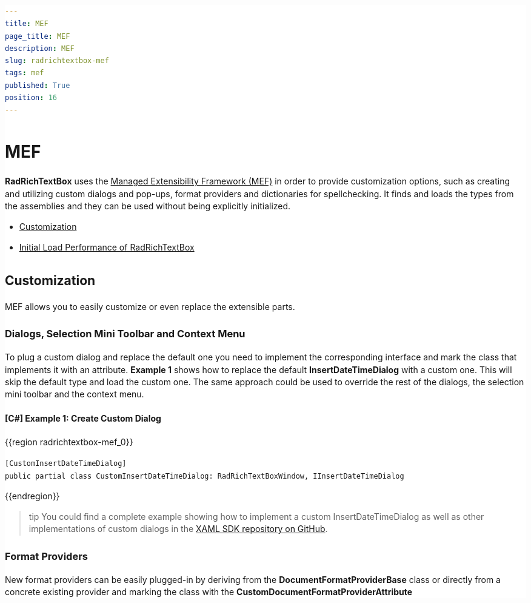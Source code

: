 ```yaml
---
title: MEF
page_title: MEF
description: MEF
slug: radrichtextbox-mef
tags: mef
published: True
position: 16
---
```


# MEF

__RadRichTextBox__ uses the [Managed Extensibility Framework (MEF)](https://msdn.microsoft.com/en-us/library/dd460648(v=vs.110).aspx) in order to provide customization options, such as creating and utilizing custom dialogs and pop-ups, format providers and dictionaries for spellchecking. It finds and loads the types from the assemblies and they can be used without being explicitly initialized.

* [Customization](#customization)

* [Initial Load Performance of RadRichTextBox](#initial-load-performance-of-radrichtextbox)

## Customization

MEF allows you to easily customize or even replace the extensible parts. 

### Dialogs, Selection Mini Toolbar and Context Menu

To plug a custom dialog and replace the default one you need to implement the corresponding interface and mark the class that implements it with an attribute. __Example 1__ shows how to replace the default __InsertDateTimeDialog__ with a custom one. This will skip the default type and load the custom one. The same approach could be used to override the rest of the dialogs, the selection mini toolbar and the context menu.


#### __[C#] Example 1: Create Custom Dialog__
{{region radrichtextbox-mef_0}}

	[CustomInsertDateTimeDialog]
	public partial class CustomInsertDateTimeDialog: RadRichTextBoxWindow, IInsertDateTimeDialog 
{{endregion}}

>tip You could find a complete example showing how to implement a custom InsertDateTimeDialog as well as other implementations of custom dialogs in the [XAML SDK repository on GitHub](https://github.com/telerik/xaml-sdk/tree/master/RichTextBox).
 

### Format Providers

New format providers can be easily plugged-in by deriving from the __DocumentFormatProviderBase__ class or directly from a concrete existing provider and marking the class with the __CustomDocumentFormatProviderAttribute__ 
